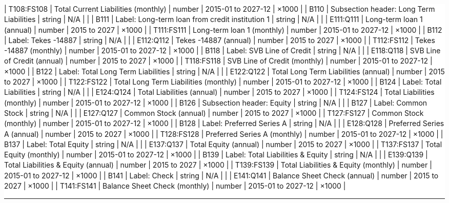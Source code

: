 | T108:FS108 | Total Current Liabilities (monthly) | number | 2015-01 to 2027-12 | ×1000 |
| B110 | Subsection header: Long Term Liabilities | string | N/A |  |
| B111 | Label: Long-term loan from credit institution 1 | string | N/A |  |
| E111:Q111 | Long-term loan 1 (annual) | number | 2015 to 2027 | ×1000 |
| T111:FS111 | Long-term loan 1 (monthly) | number | 2015-01 to 2027-12 | ×1000 |
| B112 | Label: Tekes -14887 | string | N/A |  |
| E112:Q112 | Tekes -14887 (annual) | number | 2015 to 2027 | ×1000 |
| T112:FS112 | Tekes -14887 (monthly) | number | 2015-01 to 2027-12 | ×1000 |
| B118 | Label: SVB Line of Credit | string | N/A |  |
| E118:Q118 | SVB Line of Credit (annual) | number | 2015 to 2027 | ×1000 |
| T118:FS118 | SVB Line of Credit (monthly) | number | 2015-01 to 2027-12 | ×1000 |
| B122 | Label: Total Long Term Liabilities | string | N/A |  |
| E122:Q122 | Total Long Term Liabilities (annual) | number | 2015 to 2027 | ×1000 |
| T122:FS122 | Total Long Term Liabilities (monthly) | number | 2015-01 to 2027-12 | ×1000 |
| B124 | Label: Total Liabilities | string | N/A |  |
| E124:Q124 | Total Liabilities (annual) | number | 2015 to 2027 | ×1000 |
| T124:FS124 | Total Liabilities (monthly) | number | 2015-01 to 2027-12 | ×1000 |
| B126 | Subsection header: Equity | string | N/A |  |
| B127 | Label: Common Stock | string | N/A |  |
| E127:Q127 | Common Stock (annual) | number | 2015 to 2027 | ×1000 |
| T127:FS127 | Common Stock (monthly) | number | 2015-01 to 2027-12 | ×1000 |
| B128 | Label: Preferred Series A | string | N/A |  |
| E128:Q128 | Preferred Series A (annual) | number | 2015 to 2027 | ×1000 |
| T128:FS128 | Preferred Series A (monthly) | number | 2015-01 to 2027-12 | ×1000 |
| B137 | Label: Total Equity | string | N/A |  |
| E137:Q137 | Total Equity (annual) | number | 2015 to 2027 | ×1000 |
| T137:FS137 | Total Equity (monthly) | number | 2015-01 to 2027-12 | ×1000 |
| B139 | Label: Total Liabilities & Equity | string | N/A |  |
| E139:Q139 | Total Liabilities & Equity (annual) | number | 2015 to 2027 | ×1000 |
| T139:FS139 | Total Liabilities & Equity (monthly) | number | 2015-01 to 2027-12 | ×1000 |
| B141 | Label: Check | string | N/A |  |
| E141:Q141 | Balance Sheet Check (annual) | number | 2015 to 2027 | ×1000 |
| T141:FS141 | Balance Sheet Check (monthly) | number | 2015-01 to 2027-12 | ×1000 |

---
